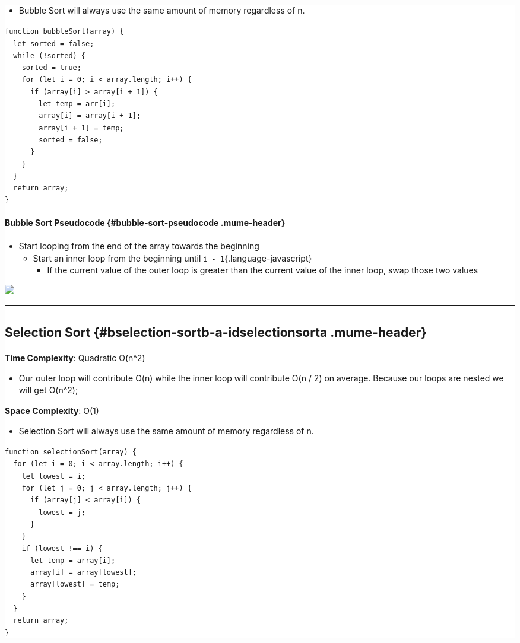 -   Bubble Sort will always use the same amount of memory regardless of
    n.

``` {.language-javascript data-role="codeBlock" data-info="js"}
function bubbleSort(array) {
  let sorted = false;
  while (!sorted) {
    sorted = true;
    for (let i = 0; i < array.length; i++) {
      if (array[i] > array[i + 1]) {
        let temp = arr[i];
        array[i] = array[i + 1];
        array[i + 1] = temp;
        sorted = false;
      }
    }
  }
  return array;
}
```

#### Bubble Sort Pseudocode {#bubble-sort-pseudocode .mume-header}

-   Start looping from the end of the array towards the beginning
    -   Start an inner loop from the beginning until
        `i - 1`{.language-javascript}
        -   If the current value of the outer loop is greater than the
            current value of the inner loop, swap those two values

![](https://s3-us-west-1.amazonaws.com/appacademy-open-assets/data_structures_algorithms/naive_sorting_algorithms/bubble_sort/images/BubbleSort.gif)

* * * * *

**Selection Sort** []() {#bselection-sortb-a-idselectionsorta .mume-header}
-----------------------

**Time Complexity**: Quadratic O(n\^2)

-   Our outer loop will contribute O(n) while the inner loop will
    contribute O(n / 2) on average. Because our loops are nested we will
    get O(n\^2);

**Space Complexity**: O(1)

-   Selection Sort will always use the same amount of memory regardless
    of n.

``` {.language-javascript data-role="codeBlock" data-info="js"}
function selectionSort(array) {
  for (let i = 0; i < array.length; i++) {
    let lowest = i;
    for (let j = 0; j < array.length; j++) {
      if (array[j] < array[i]) {
        lowest = j;
      }
    }
    if (lowest !== i) {
      let temp = array[i];
      array[i] = array[lowest];
      array[lowest] = temp;
    }
  }
  return array;
}
```
